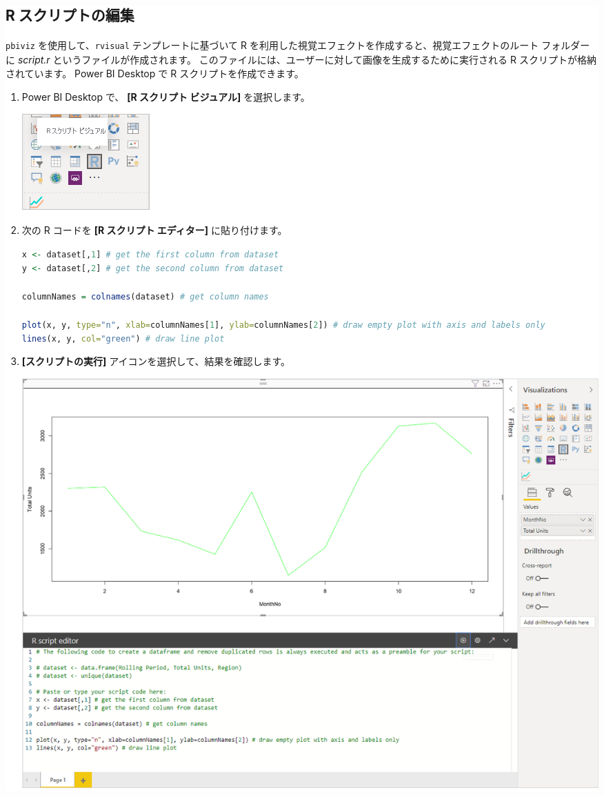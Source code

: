 ## <a name="editing-the-r-script"></a>R スクリプトの編集

`pbiviz` を使用して、`rvisual` テンプレートに基づいて R を利用した視覚エフェクトを作成すると、視覚エフェクトのルート フォルダーに *script.r* というファイルが作成されます。 このファイルには、ユーザーに対して画像を生成するために実行される R スクリプトが格納されています。 Power BI Desktop で R スクリプトを作成できます。

1. Power BI Desktop で、 **[R スクリプト ビジュアル]** を選択します。

   ![Power BI Desktop の R スクリプト ビジュアルを示すスクリーンショット。](./media/create-r-based-power-bi-desktop/r-script-icon.png)

1. 次の R コードを **[R スクリプト エディター]** に貼り付けます。

    ```r
    x <- dataset[,1] # get the first column from dataset
    y <- dataset[,2] # get the second column from dataset

    columnNames = colnames(dataset) # get column names

    plot(x, y, type="n", xlab=columnNames[1], ylab=columnNames[2]) # draw empty plot with axis and labels only
    lines(x, y, col="green") # draw line plot
    ```

1. **[スクリプトの実行]** アイコンを選択して、結果を確認します。

    ![線プロットであるスクリプトを実行した結果を示すスクリーンショット。](./media/create-r-based-power-bi-desktop/run-r-script.png)
